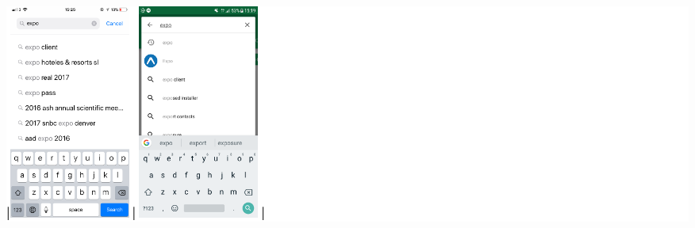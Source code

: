 |<img src="images/exposearchios.PNG" width="150"> | <img src="images/exposearchandroid.PNG" width="150"> |